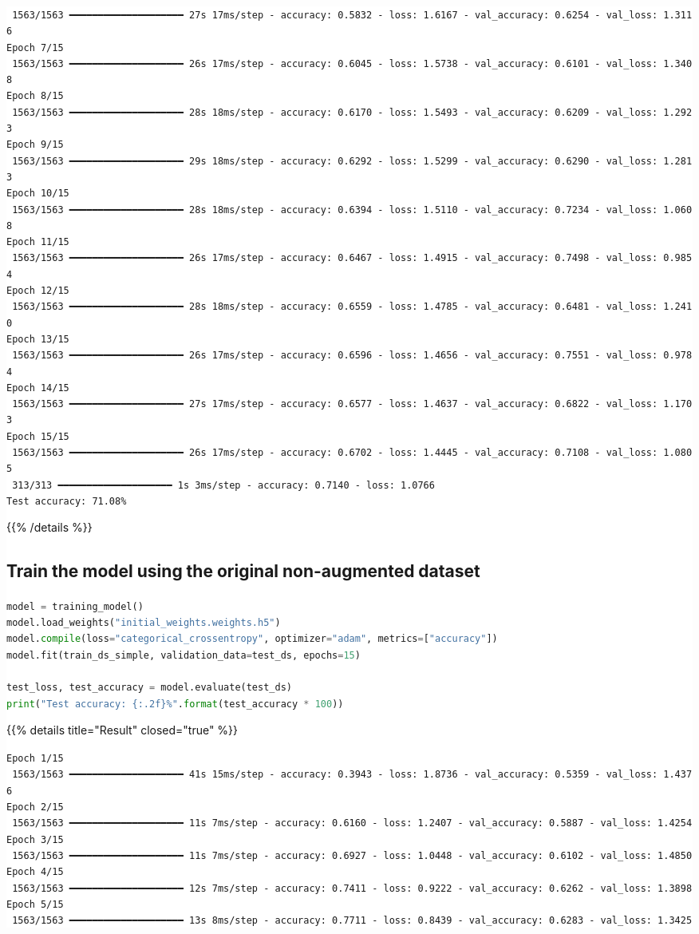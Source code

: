 ```plain
 1563/1563 ━━━━━━━━━━━━━━━━━━━━ 27s 17ms/step - accuracy: 0.5832 - loss: 1.6167 - val_accuracy: 0.6254 - val_loss: 1.3116
Epoch 7/15
 1563/1563 ━━━━━━━━━━━━━━━━━━━━ 26s 17ms/step - accuracy: 0.6045 - loss: 1.5738 - val_accuracy: 0.6101 - val_loss: 1.3408
Epoch 8/15
 1563/1563 ━━━━━━━━━━━━━━━━━━━━ 28s 18ms/step - accuracy: 0.6170 - loss: 1.5493 - val_accuracy: 0.6209 - val_loss: 1.2923
Epoch 9/15
 1563/1563 ━━━━━━━━━━━━━━━━━━━━ 29s 18ms/step - accuracy: 0.6292 - loss: 1.5299 - val_accuracy: 0.6290 - val_loss: 1.2813
Epoch 10/15
 1563/1563 ━━━━━━━━━━━━━━━━━━━━ 28s 18ms/step - accuracy: 0.6394 - loss: 1.5110 - val_accuracy: 0.7234 - val_loss: 1.0608
Epoch 11/15
 1563/1563 ━━━━━━━━━━━━━━━━━━━━ 26s 17ms/step - accuracy: 0.6467 - loss: 1.4915 - val_accuracy: 0.7498 - val_loss: 0.9854
Epoch 12/15
 1563/1563 ━━━━━━━━━━━━━━━━━━━━ 28s 18ms/step - accuracy: 0.6559 - loss: 1.4785 - val_accuracy: 0.6481 - val_loss: 1.2410
Epoch 13/15
 1563/1563 ━━━━━━━━━━━━━━━━━━━━ 26s 17ms/step - accuracy: 0.6596 - loss: 1.4656 - val_accuracy: 0.7551 - val_loss: 0.9784
Epoch 14/15
 1563/1563 ━━━━━━━━━━━━━━━━━━━━ 27s 17ms/step - accuracy: 0.6577 - loss: 1.4637 - val_accuracy: 0.6822 - val_loss: 1.1703
Epoch 15/15
 1563/1563 ━━━━━━━━━━━━━━━━━━━━ 26s 17ms/step - accuracy: 0.6702 - loss: 1.4445 - val_accuracy: 0.7108 - val_loss: 1.0805
 313/313 ━━━━━━━━━━━━━━━━━━━━ 1s 3ms/step - accuracy: 0.7140 - loss: 1.0766
Test accuracy: 71.08%
```

{{% /details %}}

## Train the model using the original non-augmented dataset

```python
model = training_model()
model.load_weights("initial_weights.weights.h5")
model.compile(loss="categorical_crossentropy", optimizer="adam", metrics=["accuracy"])
model.fit(train_ds_simple, validation_data=test_ds, epochs=15)

test_loss, test_accuracy = model.evaluate(test_ds)
print("Test accuracy: {:.2f}%".format(test_accuracy * 100))
```

{{% details title="Result" closed="true" %}}

```plain
Epoch 1/15
 1563/1563 ━━━━━━━━━━━━━━━━━━━━ 41s 15ms/step - accuracy: 0.3943 - loss: 1.8736 - val_accuracy: 0.5359 - val_loss: 1.4376
Epoch 2/15
 1563/1563 ━━━━━━━━━━━━━━━━━━━━ 11s 7ms/step - accuracy: 0.6160 - loss: 1.2407 - val_accuracy: 0.5887 - val_loss: 1.4254
Epoch 3/15
 1563/1563 ━━━━━━━━━━━━━━━━━━━━ 11s 7ms/step - accuracy: 0.6927 - loss: 1.0448 - val_accuracy: 0.6102 - val_loss: 1.4850
Epoch 4/15
 1563/1563 ━━━━━━━━━━━━━━━━━━━━ 12s 7ms/step - accuracy: 0.7411 - loss: 0.9222 - val_accuracy: 0.6262 - val_loss: 1.3898
Epoch 5/15
 1563/1563 ━━━━━━━━━━━━━━━━━━━━ 13s 8ms/step - accuracy: 0.7711 - loss: 0.8439 - val_accuracy: 0.6283 - val_loss: 1.3425
```